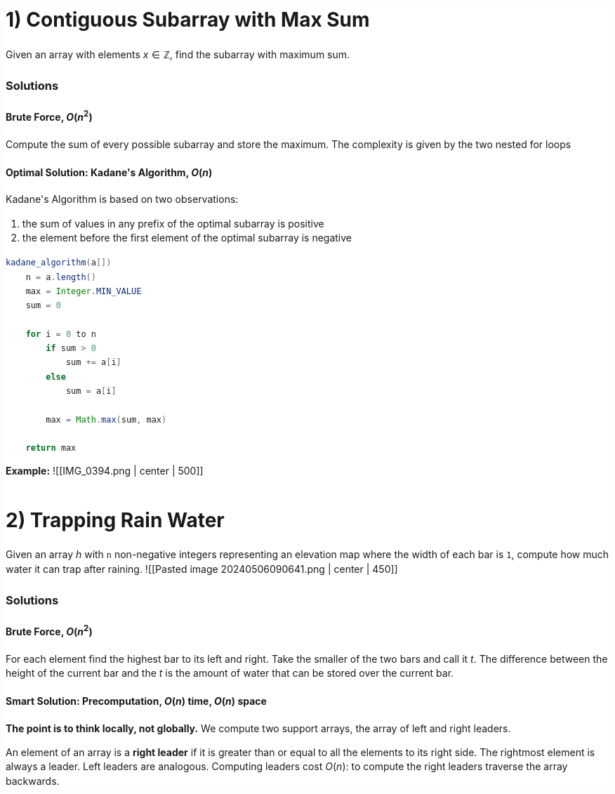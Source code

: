 # 1) Contiguous Subarray with Max Sum
Given an array with elements $x \in \mathbb{Z}$, find the subarray with maximum sum. 
### Solutions
#### Brute Force, $O(n^2)$
Compute the sum of every possible subarray and store the maximum.
The complexity is given by the two nested for loops
#### Optimal Solution: Kadane's Algorithm, $O(n)$
Kadane's Algorithm is based on two observations: 
1) the sum of values in any prefix of the optimal subarray is positive
2) the element before the first element of the optimal subarray is negative

```java
kadane_algorithm(a[])
	n = a.length()
	max = Integer.MIN_VALUE
	sum = 0
	
	for i = 0 to n
		if sum > 0 
			sum += a[i]
		else 
			sum = a[i]

		max = Math.max(sum, max)
		
	return max
```

**Example:**
![[IMG_0394.png | center | 500]]
# 2) Trapping Rain Water
Given an array $h$ with `n` non-negative integers representing an elevation map where the width of each bar is `1`, compute how much water it can trap after raining. 
![[Pasted image 20240506090641.png | center | 450]]
### Solutions
#### Brute Force, $O(n^2)$
For each element find the highest bar to its left and right. Take the smaller of the two bars and call it $t$. The difference between the height of the current bar and the $t$ is the amount of water that can be stored over the current bar.
#### Smart Solution: Precomputation, $O(n)$ time, $O(n)$ space
**The point is to think locally, not globally.**
We compute two support arrays, the array of left and right leaders.

An element of an array is a **right leader** if it is greater than or equal to all the elements to its right side. The rightmost element is always a leader. Left leaders are analogous.
Computing leaders cost $O(n)$: to compute the right leaders traverse the array backwards.
